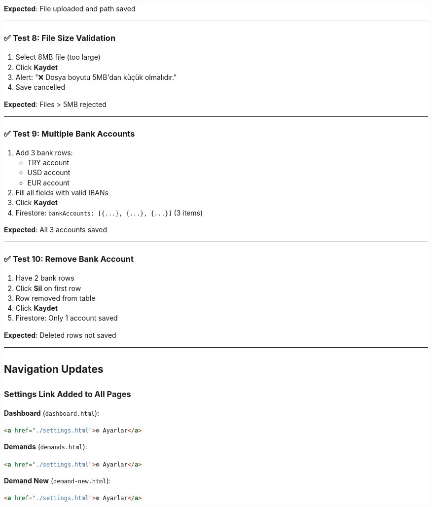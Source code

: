 **Expected**: File uploaded and path saved

---

### ✅ Test 8: File Size Validation
1. Select 8MB file (too large)
2. Click **Kaydet**
3. Alert: "❌ Dosya boyutu 5MB'dan küçük olmalıdır."
4. Save cancelled

**Expected**: Files > 5MB rejected

---

### ✅ Test 9: Multiple Bank Accounts
1. Add 3 bank rows:
   - TRY account
   - USD account
   - EUR account
2. Fill all fields with valid IBANs
3. Click **Kaydet**
4. Firestore: `bankAccounts: [{...}, {...}, {...}]` (3 items)

**Expected**: All 3 accounts saved

---

### ✅ Test 10: Remove Bank Account
1. Have 2 bank rows
2. Click **Sil** on first row
3. Row removed from table
4. Click **Kaydet**
5. Firestore: Only 1 account saved

**Expected**: Deleted rows not saved

---

## Navigation Updates

### Settings Link Added to All Pages

**Dashboard** (`dashboard.html`):
```html
<a href="./settings.html">⚙️ Ayarlar</a>
```

**Demands** (`demands.html`):
```html
<a href="./settings.html">⚙️ Ayarlar</a>
```

**Demand New** (`demand-new.html`):
```html
<a href="./settings.html">⚙️ Ayarlar</a>
```
